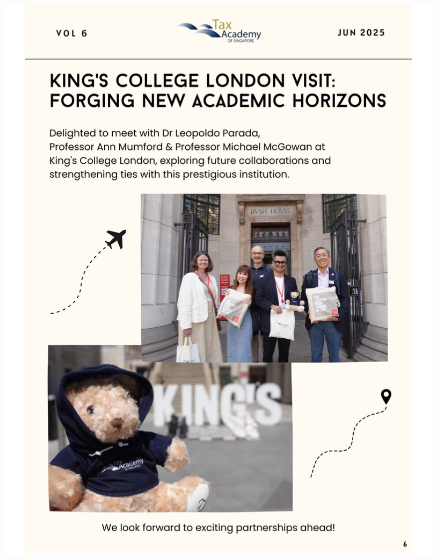<img style="width: 100%" height="auto" width="100%" alt="" src="/images/Jun_6.png">
</div>
<div class="isomer-image-wrapper">